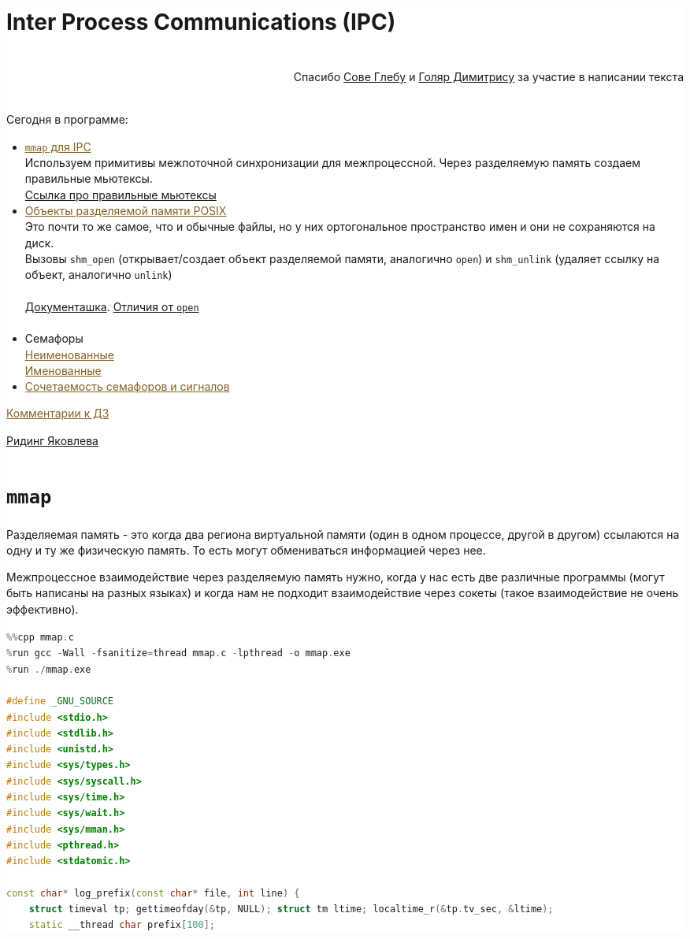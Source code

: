 

# Inter Process Communications (IPC)

<br>
<div style="text-align: right"> Спасибо <a href="https://github.com/SyrnikRebirth">Сове Глебу</a> и <a href="https://github.com/Disadvantaged">Голяр Димитрису</a> за участие в написании текста </div>
<br>


Сегодня в программе:
* <a href="#mmap" style="color:#856024">`mmap` для IPC</a>
  <br> Используем примитивы межпоточной синхронизации для межпроцессной. Через разделяемую память создаем правильные мьютексы.
  <br> [Ссылка про правильные мьютексы](https://linux.die.net/man/3/pthread_mutexattr_init)
* <a href="#shm" style="color:#856024">Объекты разделяемой памяти POSIX</a>
  <br>Это почти то же самое, что и обычные файлы, но у них ортогональное пространство имен и они не сохраняются на диск.
  <br>Вызовы `shm_open` (открывает/создает объект разделяемой памяти, аналогично `open`) и `shm_unlink` (удаляет ссылку на объект, аналогично `unlink`)  
  <br>[Документашка](https://www.opennet.ru/man.shtml?topic=shm_open&category=3&russian=0). [Отличия от `open`](https://stackoverflow.com/questions/24875257/why-use-shm-open)
  <br><br>
* Семафоры
  <br><a href="#sem_anon" style="color:#856024">Неименованные</a>
  <br><a href="#sem_named" style="color:#856024">Именованные</a>
* <a href="#sem_signal" style="color:#856024">Сочетаемость семафоров и сигналов</a> 

  
  
<a href="#hw" style="color:#856024">Комментарии к ДЗ</a>

[Ридинг Яковлева](https://github.com/victor-yacovlev/mipt-diht-caos/tree/master/practice/posix_ipc)

# <a name="mmap"></a> `mmap`


Разделяемая память - это когда два региона виртуальной памяти (один в одном процессе, другой в другом) 
ссылаются на одну и ту же физическую память. То есть могут обмениваться информацией через нее.

Межпроцессное взаимодействие через разделяемую память нужно, 
когда у нас есть две различные программы (могут быть написаны на разных языках)
и когда нам не подходит взаимодействие через сокеты (такое взаимодействие не очень эффективно).




```cpp
%%cpp mmap.c
%run gcc -Wall -fsanitize=thread mmap.c -lpthread -o mmap.exe
%run ./mmap.exe

#define _GNU_SOURCE 
#include <stdio.h>
#include <stdlib.h>
#include <unistd.h>
#include <sys/types.h>
#include <sys/syscall.h>
#include <sys/time.h>
#include <sys/wait.h>
#include <sys/mman.h>
#include <pthread.h>
#include <stdatomic.h>

const char* log_prefix(const char* file, int line) {
    struct timeval tp; gettimeofday(&tp, NULL); struct tm ltime; localtime_r(&tp.tv_sec, &ltime);
    static __thread char prefix[100]; 
```